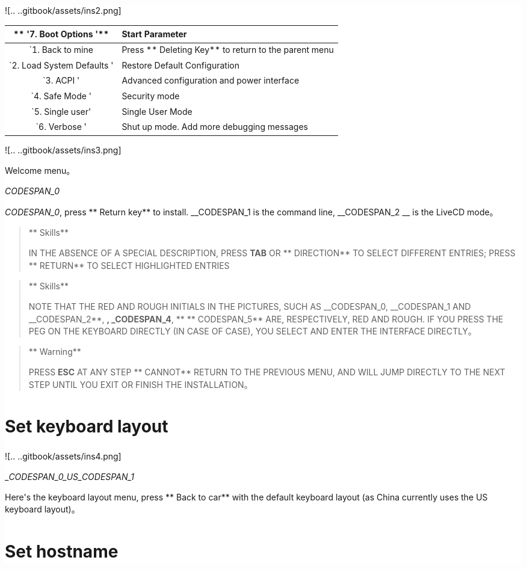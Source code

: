 ![.. ..gitbook/assets/ins2.png]

| ** '7. Boot Options '** | Start Parameter |
| :----------: | :----------------------------------------------------------------------- |
| `1. Back to mine | Press ** Deleting Key** to return to the parent menu |
| `2. Load System Defaults ' | Restore Default Configuration |
| `3. ACPI ' | Advanced configuration and power interface |
| `4. Safe Mode ' | Security mode |
| `5. Single user' | Single User Mode |
| `6. Verbose ' | Shut up mode. Add more debugging messages |


![.. ..gitbook/assets/ins3.png]

Welcome menu。

_CODESPAN_0_

_CODESPAN_0_, press ** Return key** to install. __CODESPAN_1 is the command line, __CODESPAN_2 __ is the LiveCD mode。

>** Skills**
>
>IN THE ABSENCE OF A SPECIAL DESCRIPTION, PRESS **TAB** OR ** DIRECTION** TO SELECT DIFFERENT ENTRIES; PRESS ** RETURN** TO SELECT HIGHLIGHTED ENTRIES

>** Skills**
>
> NOTE THAT THE RED AND ROUGH INITIALS IN THE PICTURES, SUCH AS __CODESPAN_0, __CODESPAN_1 AND __CODESPAN_2**, **, _CODESPAN_4**, ** ** CODESPAN_5** ARE, RESPECTIVELY, RED AND ROUGH. IF YOU PRESS THE PEG ON THE KEYBOARD DIRECTLY (IN CASE OF CASE), YOU SELECT AND ENTER THE INTERFACE DIRECTLY。


>** Warning**
>
> PRESS **ESC** AT ANY STEP ** CANNOT** RETURN TO THE PREVIOUS MENU, AND WILL JUMP DIRECTLY TO THE NEXT STEP UNTIL YOU EXIT OR FINISH THE INSTALLATION。

# Set keyboard layout

![.. ..gitbook/assets/ins4.png]

__CODESPAN_0_US_CODESPAN_1_

Here's the keyboard layout menu, press ** Back to car** with the default keyboard layout (as China currently uses the US keyboard layout)。

# Set hostname
